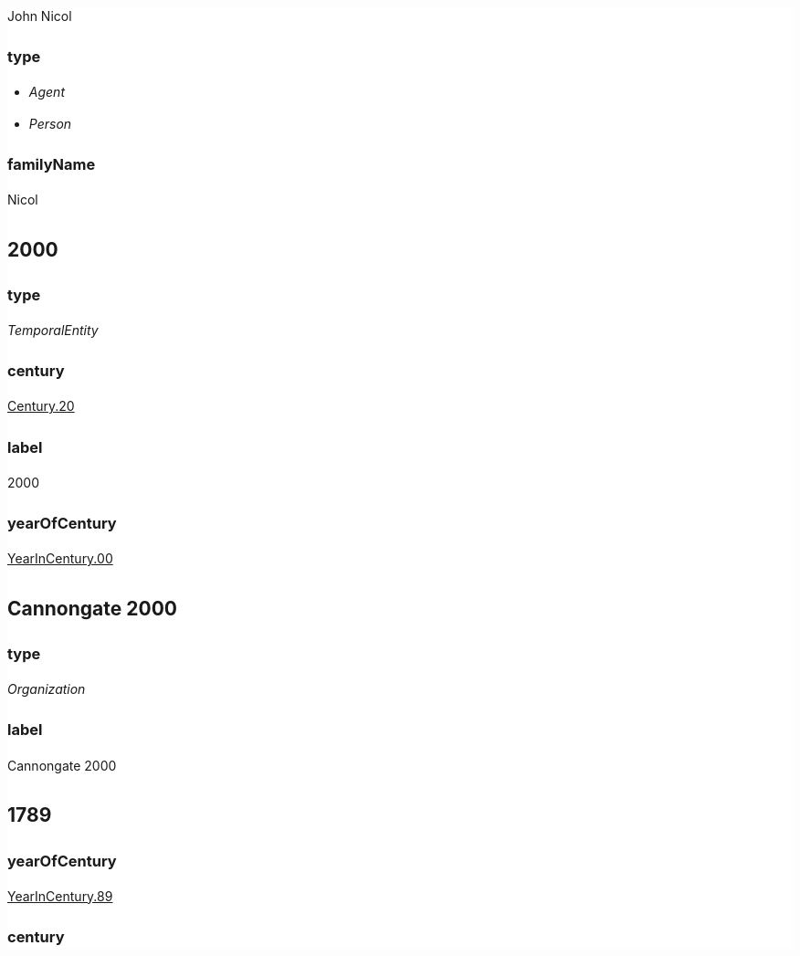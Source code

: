
John Nicol

### type

 - *Agent*

 - *Person*

### familyName


Nicol

## 2000

### type


*TemporalEntity*

### century


[Century.20](#Century.20)

### label


2000

### yearOfCentury


[YearInCentury.00](#YearInCentury.00)

## Cannongate 2000

### type


*Organization*

### label


Cannongate 2000

## 1789

### yearOfCentury


[YearInCentury.89](#YearInCentury.89)

### century
